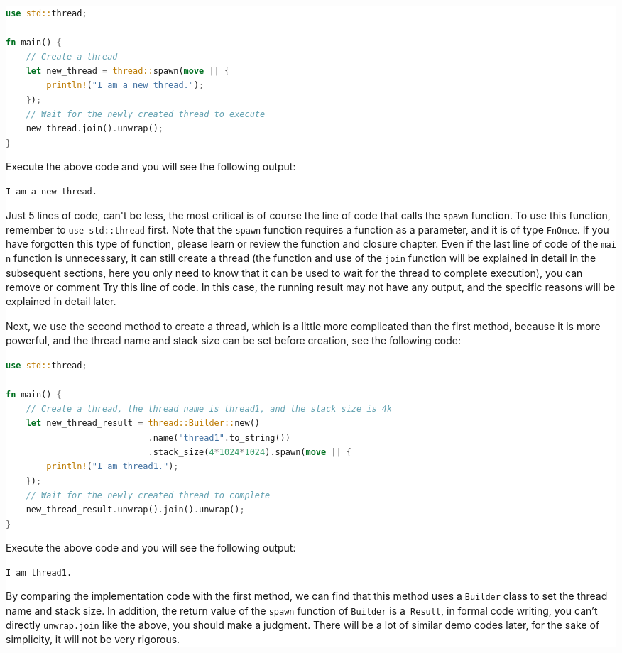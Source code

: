 ```rust
use std::thread;

fn main() {
	// Create a thread
    let new_thread = thread::spawn(move || {
        println!("I am a new thread.");
    });
    // Wait for the newly created thread to execute
    new_thread.join().unwrap();
}
```

Execute the above code and you will see the following output:

```
I am a new thread.
```

Just 5 lines of code, can't be less, the most critical is of course the line of code that calls the `spawn` function. To use this function, remember to `use std::thread` first. Note that the `spawn` function requires a function as a parameter, and it is of type `FnOnce`. If you have forgotten this type of function, please learn or review the function and closure chapter. Even if the last line of code of the `main` function is unnecessary, it can still create a thread (the function and use of the `join` function will be explained in detail in the subsequent sections, here you only need to know that it can be used to wait for the thread to complete execution), you can remove or comment Try this line of code. In this case, the running result may not have any output, and the specific reasons will be explained in detail later.

Next, we use the second method to create a thread, which is a little more complicated than the first method, because it is more powerful, and the thread name and stack size can be set before creation, see the following code:

```rust
use std::thread;

fn main() {
	// Create a thread, the thread name is thread1, and the stack size is 4k
    let new_thread_result = thread::Builder::new()
    						.name("thread1".to_string())
    						.stack_size(4*1024*1024).spawn(move || {
        println!("I am thread1.");
    });
    // Wait for the newly created thread to complete
    new_thread_result.unwrap().join().unwrap();
}
```
Execute the above code and you will see the following output:

```
I am thread1.
```

By comparing the implementation code with the first method, we can find that this method uses a `Builder` class to set the thread name and stack size. In addition, the return value of the `spawn` function of `Builder` is a` Result`, in formal code writing, you can’t directly `unwrap.join` like the above, you should make a judgment. There will be a lot of similar demo codes later, for the sake of simplicity, it will not be very rigorous.
